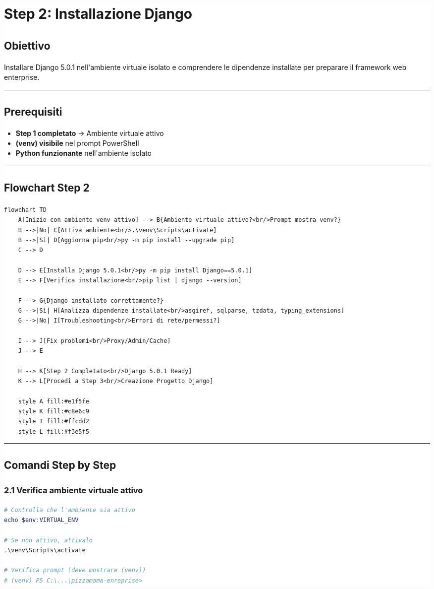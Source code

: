 # Step 2: Installazione Django

## Obiettivo
Installare Django 5.0.1 nell'ambiente virtuale isolato e comprendere le dipendenze installate per preparare il framework web enterprise.

---

## Prerequisiti
- **Step 1 completato** → Ambiente virtuale attivo
- **(venv) visibile** nel prompt PowerShell
- **Python funzionante** nell'ambiente isolato

---

## Flowchart Step 2

```mermaid
flowchart TD
    A[Inizio con ambiente venv attivo] --> B{Ambiente virtuale attivo?<br/>Prompt mostra venv?}
    B -->|No| C[Attiva ambiente<br/>.\venv\Scripts\activate]
    B -->|Sì| D[Aggiorna pip<br/>py -m pip install --upgrade pip]
    C --> D
    
    D --> E[Installa Django 5.0.1<br/>py -m pip install Django==5.0.1]
    E --> F[Verifica installazione<br/>pip list | django --version]
    
    F --> G{Django installato correttamente?}
    G -->|Sì| H[Analizza dipendenze installate<br/>asgiref, sqlparse, tzdata, typing_extensions]
    G -->|No| I[Troubleshooting<br/>Errori di rete/permessi?]
    
    I --> J[Fix problemi<br/>Proxy/Admin/Cache]
    J --> E
    
    H --> K[Step 2 Completato<br/>Django 5.0.1 Ready]
    K --> L[Procedi a Step 3<br/>Creazione Progetto Django]

    style A fill:#e1f5fe
    style K fill:#c8e6c9
    style I fill:#ffcdd2
    style L fill:#f3e5f5
```

---

## Comandi Step by Step

### 2.1 Verifica ambiente virtuale attivo
```powershell
# Controlla che l'ambiente sia attivo
echo $env:VIRTUAL_ENV

# Se non attivo, attivalo
.\venv\Scripts\activate

# Verifica prompt (deve mostrare (venv))
# (venv) PS C:\...\pizzamama-enreprise>
```
